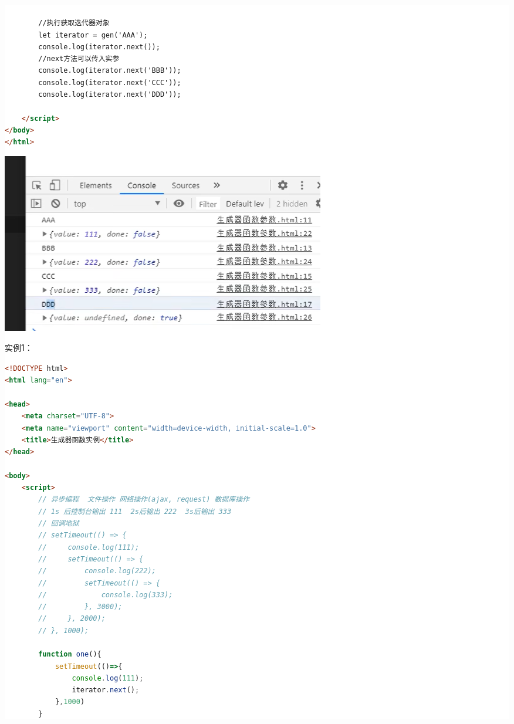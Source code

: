 ```html

        //执行获取迭代器对象
        let iterator = gen('AAA');
        console.log(iterator.next());
        //next方法可以传入实参
        console.log(iterator.next('BBB'));
        console.log(iterator.next('CCC'));
        console.log(iterator.next('DDD'));
        
    </script>
</body>
</html>
```

![image-20230704202025532](../pic/image-20230704202025532.png)

实例1：

```html
<!DOCTYPE html>
<html lang="en">

<head>
    <meta charset="UTF-8">
    <meta name="viewport" content="width=device-width, initial-scale=1.0">
    <title>生成器函数实例</title>
</head>

<body>
    <script>
        // 异步编程  文件操作 网络操作(ajax, request) 数据库操作
        // 1s 后控制台输出 111  2s后输出 222  3s后输出 333 
        // 回调地狱
        // setTimeout(() => {
        //     console.log(111);
        //     setTimeout(() => {
        //         console.log(222);
        //         setTimeout(() => {
        //             console.log(333);
        //         }, 3000);
        //     }, 2000);
        // }, 1000);

        function one(){
            setTimeout(()=>{
                console.log(111);
                iterator.next();
            },1000)
        }
```